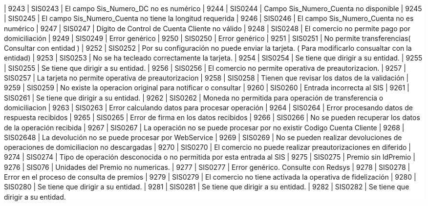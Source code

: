 | 9243 | SIS0243  | El campo Sis_Numero_DC no es numérico
| 9244 | SIS0244  | Campo Sis_Numero_Cuenta no disponible
| 9245 | SIS0245  | El campo Sis_Numero_Cuenta no tiene la longitud requerida
| 9246 | SIS0246  | El campo Sis_Numero_Cuenta no es numérico
| 9247 | SIS0247  | Dígito de Control de Cuenta Cliente no válido
| 9248 | SIS0248  | El comercio no permite pago por domiciliación
| 9249 | SIS0249  | Error genérico
| 9250 | SIS0250  | Error genérico
| 9251 | SIS0251  | No permite transferencias( Consultar con entidad )
| 9252 | SIS0252  | Por su configuración no puede enviar la tarjeta. ( Para modificarlo consualtar con la entidad)
| 9253 | SIS0253  | No se ha tecleado correctamente la tarjeta.
| 9254 | SIS0254  | Se tiene que dirigir a su entidad.
| 9255 | SIS0255  | Se tiene que dirigir a su entidad.
| 9256 | SIS0256  | El comercio no permite operativa de preautorizacion.
| 9257 | SIS0257  | La tarjeta no permite operativa de preautorizacion
| 9258 | SIS0258  | Tienen que revisar los datos de la validación
| 9259 | SIS0259  | No existe la operacion original para notificar o consultar
| 9260 | SIS0260  | Entrada incorrecta al SIS
| 9261 | SIS0261  | Se tiene que dirigir a su entidad.
| 9262 | SIS0262  | Moneda no permitida para operación de transferencia o domiciliacion
| 9263 | SIS0263  | Error calculando datos para procesar operación
| 9264 | SIS0264  | Error procesando datos de respuesta recibidos
| 9265 | SIS0265  | Error de firma en los datos recibidos
| 9266 | SIS0266  | No se pueden recuperar los datos de la operación recibida
| 9267 | SIS0267  | La operación no se puede procesar por no existir Codigo Cuenta Cliente
| 9268 | SIS02648 | La devolución no se puede procesar por WebService
| 9269 | SIS0269  | No se pueden realizar devoluciones de operaciones de domiciliacion no descargadas
| 9270 | SIS0270  | El comercio no puede realizar preautorizaciones en diferido
| 9274 | SIS0274  | Tipo de operación desconocida o no permitida por esta entrada al SIS
| 9275 | SIS0275  | Premio sin IdPremio
| 9276 | SIS076   | Unidades del Premio no numericas.
| 9277 | SIS0277  | Error genérico. Consulte con Redsys
| 9278 | SIS0278  | Error en el proceso de consulta de premios
| 9279 | SIS0279  | El comercio no tiene activada la operativa de fidelización
| 9280 | SIS0280  | Se tiene que dirigir a su entidad.
| 9281 | SIS0281  | Se tiene que dirigir a su entidad.
| 9282 | SIS0282  | Se tiene que dirigir a su entidad.